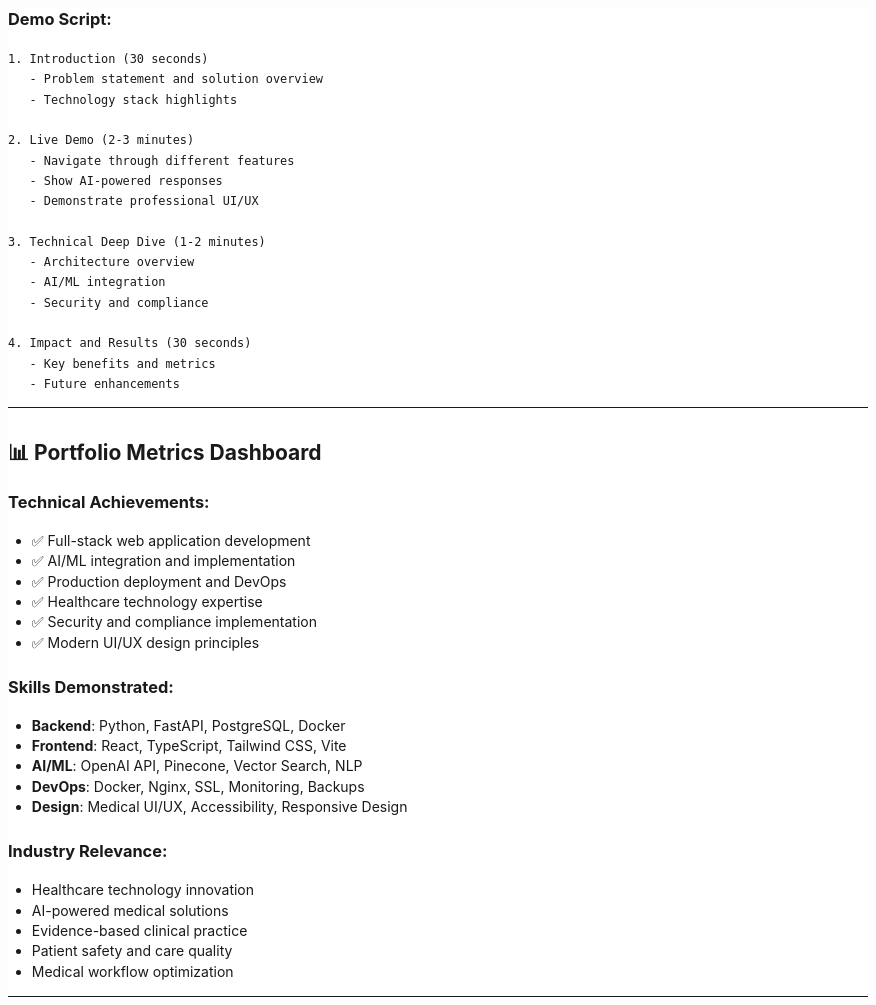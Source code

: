 ### **Demo Script:**

```
1. Introduction (30 seconds)
   - Problem statement and solution overview
   - Technology stack highlights

2. Live Demo (2-3 minutes)
   - Navigate through different features
   - Show AI-powered responses
   - Demonstrate professional UI/UX

3. Technical Deep Dive (1-2 minutes)
   - Architecture overview
   - AI/ML integration
   - Security and compliance

4. Impact and Results (30 seconds)
   - Key benefits and metrics
   - Future enhancements
```

---

## 📊 **Portfolio Metrics Dashboard**

### **Technical Achievements:**

- ✅ Full-stack web application development
- ✅ AI/ML integration and implementation
- ✅ Production deployment and DevOps
- ✅ Healthcare technology expertise
- ✅ Security and compliance implementation
- ✅ Modern UI/UX design principles

### **Skills Demonstrated:**

- **Backend**: Python, FastAPI, PostgreSQL, Docker
- **Frontend**: React, TypeScript, Tailwind CSS, Vite
- **AI/ML**: OpenAI API, Pinecone, Vector Search, NLP
- **DevOps**: Docker, Nginx, SSL, Monitoring, Backups
- **Design**: Medical UI/UX, Accessibility, Responsive Design

### **Industry Relevance:**

- Healthcare technology innovation
- AI-powered medical solutions
- Evidence-based clinical practice
- Patient safety and care quality
- Medical workflow optimization

---
